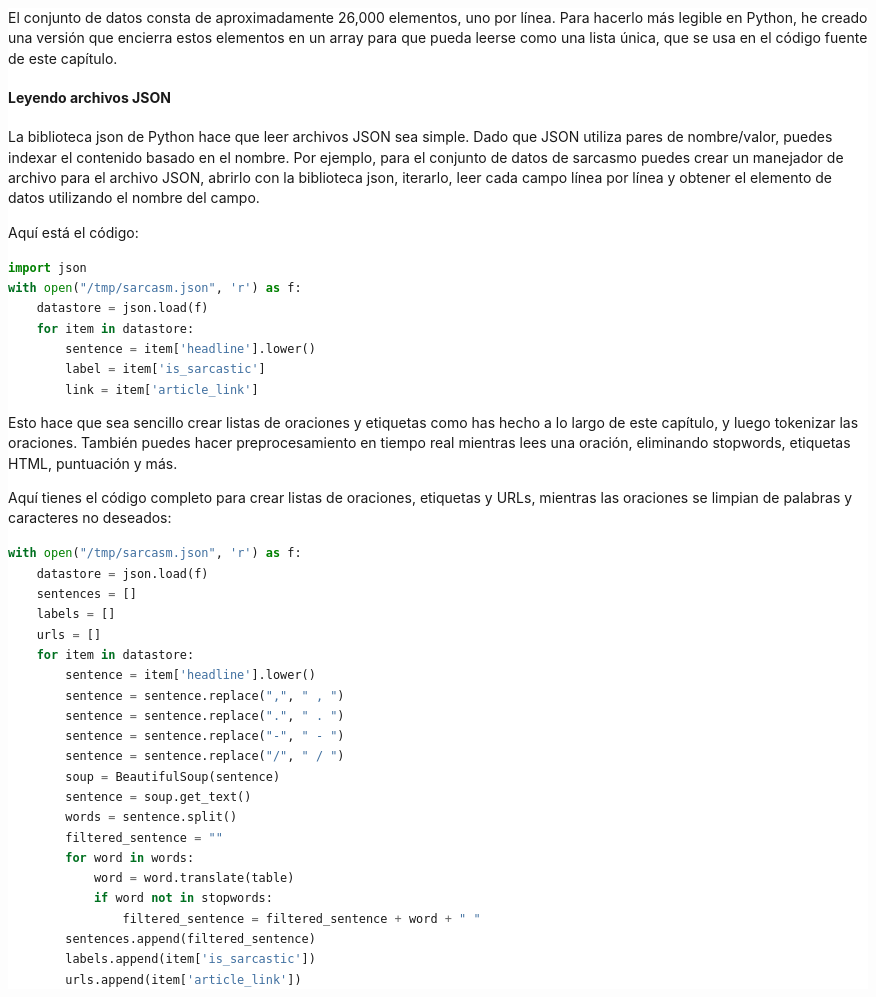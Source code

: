 El conjunto de datos consta de aproximadamente 26,000 elementos, uno por línea. Para hacerlo más legible en Python, he creado una versión que encierra estos elementos en un array para que pueda leerse como una lista única, que se usa en el código fuente de este capítulo.

#### Leyendo archivos JSON
La biblioteca json de Python hace que leer archivos JSON sea simple. Dado que JSON utiliza pares de nombre/valor, puedes indexar el contenido basado en el nombre. Por ejemplo, para el conjunto de datos de sarcasmo puedes crear un manejador de archivo para el archivo JSON, abrirlo con la biblioteca json, iterarlo, leer cada campo línea por línea y obtener el elemento de datos utilizando el nombre del campo.

Aquí está el código:

```python
import json  
with open("/tmp/sarcasm.json", 'r') as f:  
    datastore = json.load(f)  
    for item in datastore:  
        sentence = item['headline'].lower()  
        label = item['is_sarcastic']  
        link = item['article_link']  
```

Esto hace que sea sencillo crear listas de oraciones y etiquetas como has hecho a lo largo de este capítulo, y luego tokenizar las oraciones. También puedes hacer preprocesamiento en tiempo real mientras lees una oración, eliminando stopwords, etiquetas HTML, puntuación y más.

Aquí tienes el código completo para crear listas de oraciones, etiquetas y URLs, mientras las oraciones se limpian de palabras y caracteres no deseados:

```python
with open("/tmp/sarcasm.json", 'r') as f:  
    datastore = json.load(f)  
    sentences = []  
    labels = []  
    urls = []  
    for item in datastore:  
        sentence = item['headline'].lower()  
        sentence = sentence.replace(",", " , ")  
        sentence = sentence.replace(".", " . ")  
        sentence = sentence.replace("-", " - ")  
        sentence = sentence.replace("/", " / ")  
        soup = BeautifulSoup(sentence)  
        sentence = soup.get_text()  
        words = sentence.split()  
        filtered_sentence = ""  
        for word in words:  
            word = word.translate(table)  
            if word not in stopwords:  
                filtered_sentence = filtered_sentence + word + " "  
        sentences.append(filtered_sentence)  
        labels.append(item['is_sarcastic'])  
        urls.append(item['article_link'])  
```
